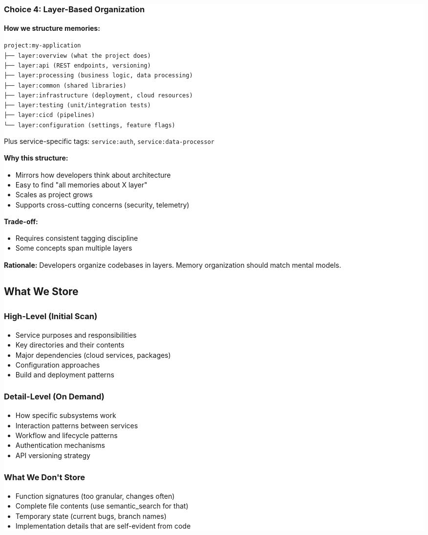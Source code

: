 ### Choice 4: Layer-Based Organization

**How we structure memories:**
```
project:my-application
├── layer:overview (what the project does)
├── layer:api (REST endpoints, versioning)
├── layer:processing (business logic, data processing)
├── layer:common (shared libraries)
├── layer:infrastructure (deployment, cloud resources)
├── layer:testing (unit/integration tests)
├── layer:cicd (pipelines)
└── layer:configuration (settings, feature flags)
```

Plus service-specific tags: `service:auth`, `service:data-processor`

**Why this structure:**
- Mirrors how developers think about architecture
- Easy to find "all memories about X layer"
- Scales as project grows
- Supports cross-cutting concerns (security, telemetry)

**Trade-off:**
- Requires consistent tagging discipline
- Some concepts span multiple layers

**Rationale:**
Developers organize codebases in layers. Memory organization should match mental models.

## What We Store

### High-Level (Initial Scan)
- Service purposes and responsibilities
- Key directories and their contents
- Major dependencies (cloud services, packages)
- Configuration approaches
- Build and deployment patterns

### Detail-Level (On Demand)
- How specific subsystems work
- Interaction patterns between services
- Workflow and lifecycle patterns
- Authentication mechanisms
- API versioning strategy

### What We Don't Store
- Function signatures (too granular, changes often)
- Complete file contents (use semantic_search for that)
- Temporary state (current bugs, branch names)
- Implementation details that are self-evident from code
